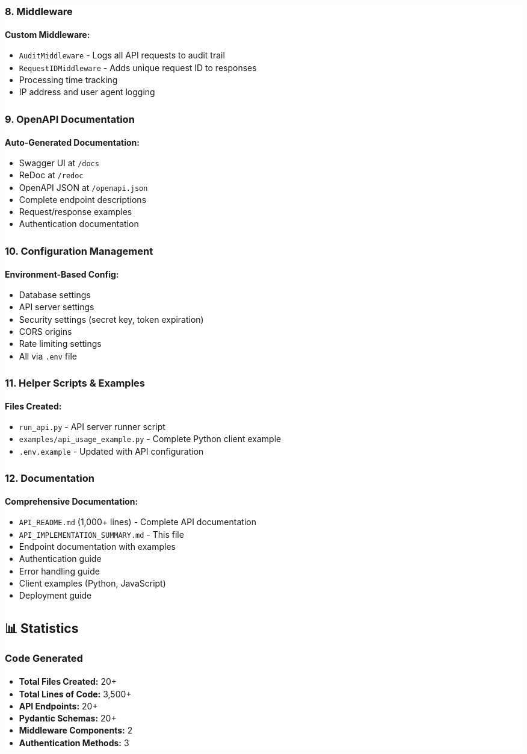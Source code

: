 ### 8. Middleware

**Custom Middleware:**
- `AuditMiddleware` - Logs all API requests to audit trail
- `RequestIDMiddleware` - Adds unique request ID to responses
- Processing time tracking
- IP address and user agent logging

### 9. OpenAPI Documentation

**Auto-Generated Documentation:**
- Swagger UI at `/docs`
- ReDoc at `/redoc`
- OpenAPI JSON at `/openapi.json`
- Complete endpoint descriptions
- Request/response examples
- Authentication documentation

### 10. Configuration Management

**Environment-Based Config:**
- Database settings
- API server settings
- Security settings (secret key, token expiration)
- CORS origins
- Rate limiting settings
- All via `.env` file

### 11. Helper Scripts & Examples

**Files Created:**
- `run_api.py` - API server runner script
- `examples/api_usage_example.py` - Complete Python client example
- `.env.example` - Updated with API configuration

### 12. Documentation

**Comprehensive Documentation:**
- `API_README.md` (1,000+ lines) - Complete API documentation
- `API_IMPLEMENTATION_SUMMARY.md` - This file
- Endpoint documentation with examples
- Authentication guide
- Error handling guide
- Client examples (Python, JavaScript)
- Deployment guide

## 📊 Statistics

### Code Generated
- **Total Files Created:** 20+
- **Total Lines of Code:** 3,500+
- **API Endpoints:** 20+
- **Pydantic Schemas:** 20+
- **Middleware Components:** 2
- **Authentication Methods:** 3

